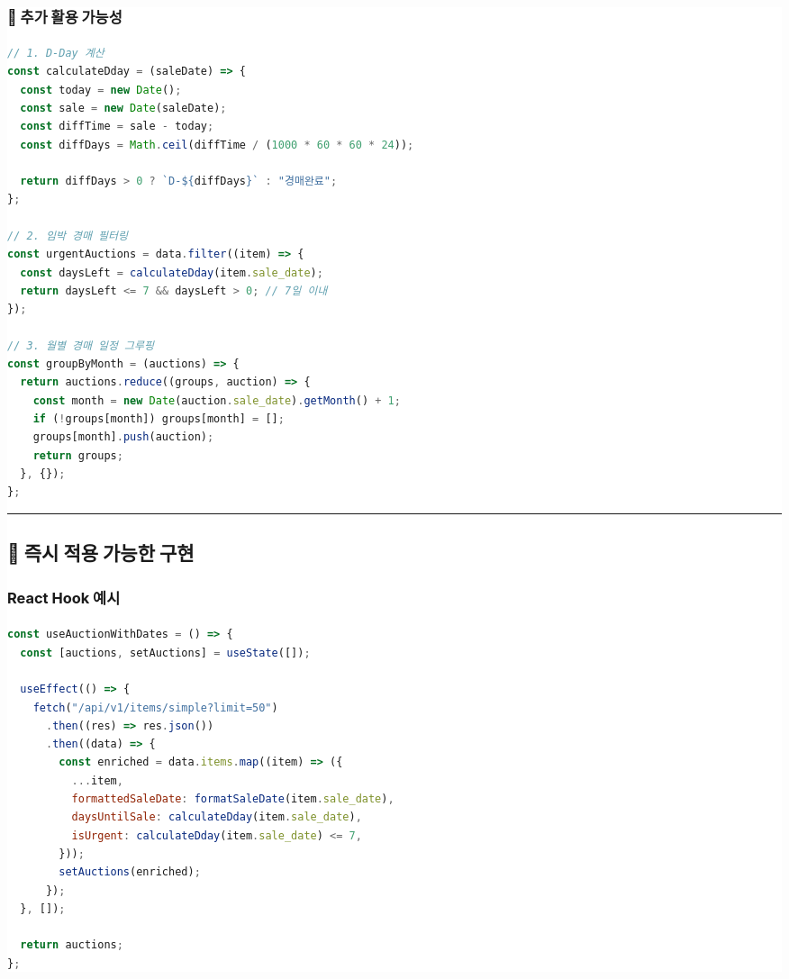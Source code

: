 ### **🚀 추가 활용 가능성**

```javascript
// 1. D-Day 계산
const calculateDday = (saleDate) => {
  const today = new Date();
  const sale = new Date(saleDate);
  const diffTime = sale - today;
  const diffDays = Math.ceil(diffTime / (1000 * 60 * 60 * 24));

  return diffDays > 0 ? `D-${diffDays}` : "경매완료";
};

// 2. 임박 경매 필터링
const urgentAuctions = data.filter((item) => {
  const daysLeft = calculateDday(item.sale_date);
  return daysLeft <= 7 && daysLeft > 0; // 7일 이내
});

// 3. 월별 경매 일정 그루핑
const groupByMonth = (auctions) => {
  return auctions.reduce((groups, auction) => {
    const month = new Date(auction.sale_date).getMonth() + 1;
    if (!groups[month]) groups[month] = [];
    groups[month].push(auction);
    return groups;
  }, {});
};
```

---

## 🔧 **즉시 적용 가능한 구현**

### **React Hook 예시**

```javascript
const useAuctionWithDates = () => {
  const [auctions, setAuctions] = useState([]);

  useEffect(() => {
    fetch("/api/v1/items/simple?limit=50")
      .then((res) => res.json())
      .then((data) => {
        const enriched = data.items.map((item) => ({
          ...item,
          formattedSaleDate: formatSaleDate(item.sale_date),
          daysUntilSale: calculateDday(item.sale_date),
          isUrgent: calculateDday(item.sale_date) <= 7,
        }));
        setAuctions(enriched);
      });
  }, []);

  return auctions;
};
```
